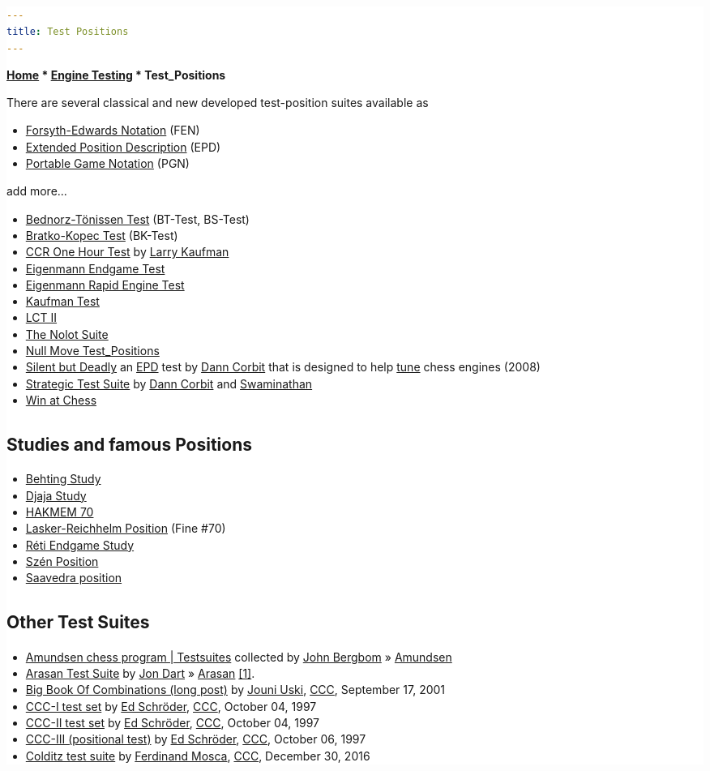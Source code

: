 ```yaml
---
title: Test Positions
---
```


**[Home](Home "Home") \* [Engine Testing](Engine_Testing "Engine Testing") \* Test_Positions**

There are several classical and new developed test-position suites available as

- [Forsyth-Edwards Notation](Forsyth-Edwards_Notation "Forsyth-Edwards Notation") (FEN)
- [Extended Position Description](Extended_Position_Description "Extended Position Description") (EPD)
- [Portable Game Notation](Portable_Game_Notation "Portable Game Notation") (PGN)

add more...

- [Bednorz-Tönissen Test](index.php?title=BT-Test&action=edit&redlink=1 "BT-Test (page does not exist)") (BT-Test, BS-Test)
- [Bratko-Kopec Test](Bratko-Kopec_Test "Bratko-Kopec Test") (BK-Test)
- [CCR One Hour Test](CCR_One_Hour_Test "CCR One Hour Test") by [Larry Kaufman](Larry_Kaufman "Larry Kaufman")
- [Eigenmann Endgame Test](index.php?title=Eigenmann_Endgame_Test&action=edit&redlink=1 "Eigenmann Endgame Test (page does not exist)")
- [Eigenmann Rapid Engine Test](Eigenmann_Rapid_Engine_Test "Eigenmann Rapid Engine Test")
- [Kaufman Test](Kaufman_Test "Kaufman Test")
- [LCT II](LCT_II "LCT II")
- [The Nolot Suite](The_Nolot_Suite "The Nolot Suite")
- [Null Move Test_Positions](Null_Move_Test_Positions "Null Move Test_Positions")
- [Silent but Deadly](Silent_but_Deadly "Silent but Deadly") an [EPD](Extended_Position_Description "Extended Position Description") test by [Dann Corbit](Dann_Corbit "Dann Corbit") that is designed to help [tune](Automated_Tuning "Automated Tuning") chess engines (2008)
- [Strategic Test Suite](Strategic_Test_Suite "Strategic Test Suite") by [Dann Corbit](Dann_Corbit "Dann Corbit") and [Swaminathan](Swaminathan_Natarajan "Swaminathan Natarajan")
- [Win at Chess](Win_at_Chess "Win at Chess")

## Studies and famous Positions

- [Behting Study](Behting_Study "Behting Study")
- [Djaja Study](Hans_Secelle#DjajaStudy "Hans Secelle")
- [HAKMEM 70](Bill_Gosper#HAKMEM70 "Bill Gosper")
- [Lasker-Reichhelm Position](Lasker-Reichhelm_Position "Lasker-Reichhelm Position") (Fine #70)
- [Réti Endgame Study](R%C3%A9ti_Endgame_Study "Réti Endgame Study")
- [Szén Position](Chunker#SzenPosition "Chunker")
- [Saavedra position](https://en.wikipedia.org/wiki/Saavedra_position)

## Other Test Suites

- [Amundsen chess program | Testsuites](http://www.bergbomconsulting.se/chess/testsuites.html) collected by [John Bergbom](index.php?title=John_Bergbom&action=edit&redlink=1 "John Bergbom (page does not exist)") » [Amundsen](Amundsen "Amundsen")
- [Arasan Test Suite](http://www.arasanchess.org/testsuite.shtml) by [Jon Dart](Jon_Dart "Jon Dart") » [Arasan](Arasan "Arasan") <a id="cite-note-1" href="#cite-ref-1">[1]</a>.
- [Big Book Of Combinations (long post)](https://www.stmintz.com/ccc/index.php?id=189107) by [Jouni Uski](Jouni_Uski "Jouni Uski"), [CCC](CCC "CCC"), September 17, 2001
- [CCC-I test set](https://www.stmintz.com/ccc/index.php?id=10361) by [Ed Schröder](Ed_Schroder "Ed Schroder"), [CCC](CCC "CCC"), October 04, 1997
- [CCC-II test set](https://www.stmintz.com/ccc/index.php?id=10362) by [Ed Schröder](Ed_Schroder "Ed Schroder"), [CCC](CCC "CCC"), October 04, 1997
- [CCC-III (positional test)](https://www.stmintz.com/ccc/index.php?id=10391) by [Ed Schröder](Ed_Schroder "Ed Schroder"), [CCC](CCC "CCC"), October 06, 1997
- [Colditz test suite](http://www.talkchess.com/forum/viewtopic.php?t=62659) by [Ferdinand Mosca](Ferdinand_Mosca "Ferdinand Mosca"), [CCC](CCC "CCC"), December 30, 2016